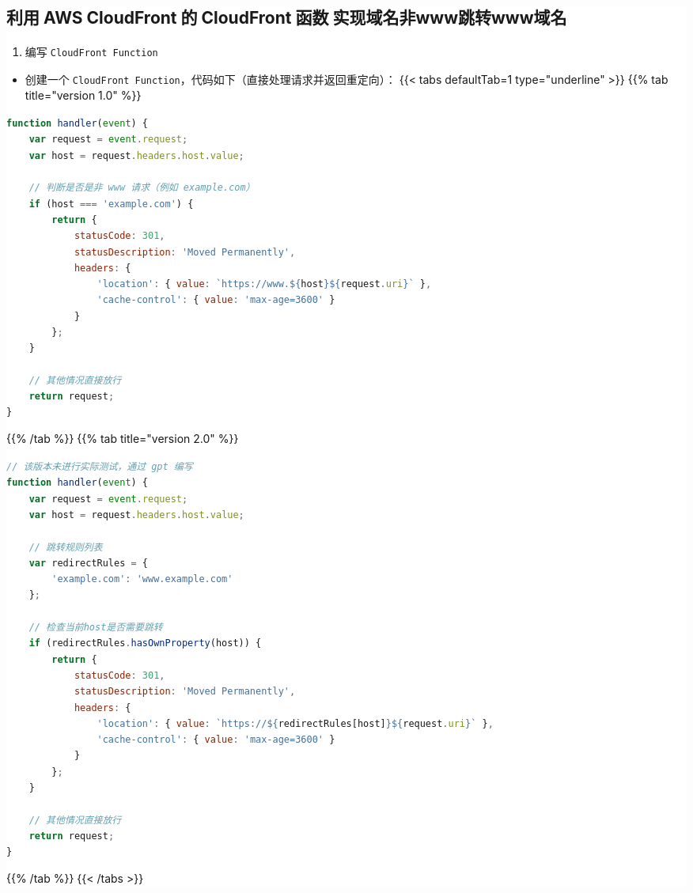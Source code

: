 ## 利用 AWS CloudFront 的 CloudFront 函数 实现域名非www跳转www域名
1. 编写 `CloudFront Function`
- 创建一个 `CloudFront Function`，代码如下（直接处理请求并返回重定向）：
{{< tabs defaultTab=1 type="underline" >}}
{{% tab title="version 1.0" %}}
```js
function handler(event) {
    var request = event.request;
    var host = request.headers.host.value;

    // 判断是否是非 www 请求（例如 example.com）
    if (host === 'example.com') {
        return {
            statusCode: 301,
            statusDescription: 'Moved Permanently',
            headers: {
                'location': { value: `https://www.${host}${request.uri}` },
                'cache-control': { value: 'max-age=3600' }
            }
        };
    }

    // 其他情况直接放行
    return request;
}
```
{{% /tab %}}
{{% tab title="version 2.0" %}}
```js
// 该版本未进行实际测试，通过 gpt 编写
function handler(event) {
    var request = event.request;
    var host = request.headers.host.value;

    // 跳转规则列表
    var redirectRules = {
        'example.com': 'www.example.com'
    };

    // 检查当前host是否需要跳转
    if (redirectRules.hasOwnProperty(host)) {
        return {
            statusCode: 301,
            statusDescription: 'Moved Permanently',
            headers: {
                'location': { value: `https://${redirectRules[host]}${request.uri}` },
                'cache-control': { value: 'max-age=3600' }
            }
        };
    }

    // 其他情况直接放行
    return request;
}
```
{{% /tab %}}
{{< /tabs >}}
    